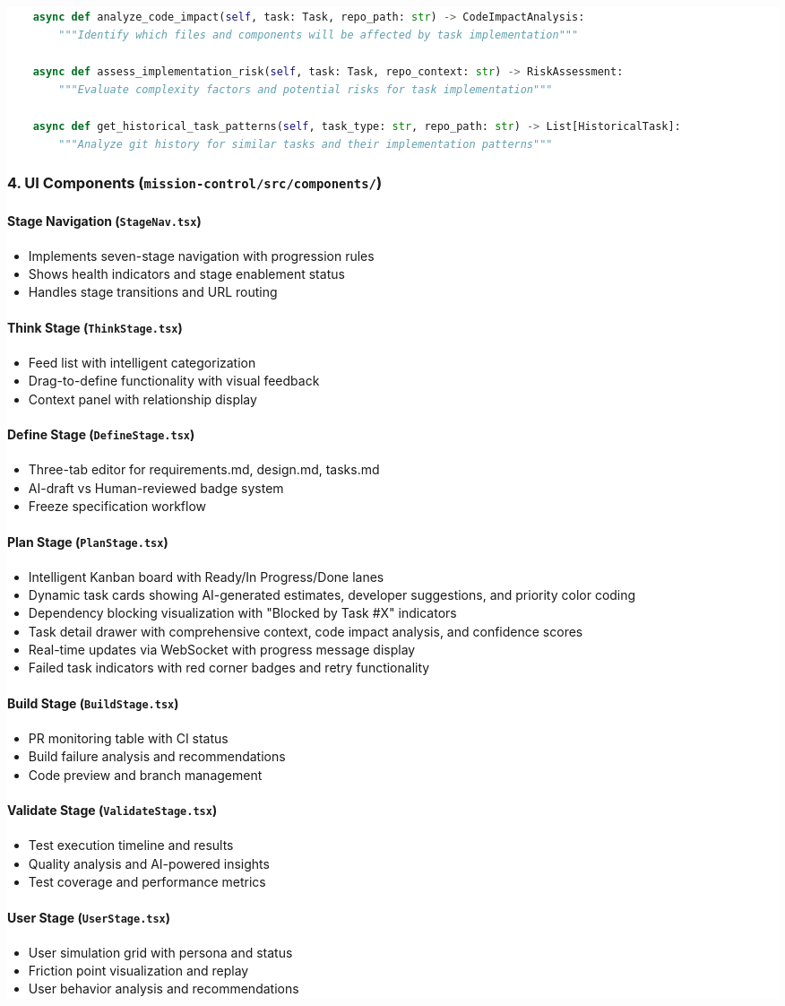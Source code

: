 ```python
    async def analyze_code_impact(self, task: Task, repo_path: str) -> CodeImpactAnalysis:
        """Identify which files and components will be affected by task implementation"""
    
    async def assess_implementation_risk(self, task: Task, repo_context: str) -> RiskAssessment:
        """Evaluate complexity factors and potential risks for task implementation"""
    
    async def get_historical_task_patterns(self, task_type: str, repo_path: str) -> List[HistoricalTask]:
        """Analyze git history for similar tasks and their implementation patterns"""
```

### 4. UI Components (`mission-control/src/components/`)

#### Stage Navigation (`StageNav.tsx`)
- Implements seven-stage navigation with progression rules
- Shows health indicators and stage enablement status
- Handles stage transitions and URL routing

#### Think Stage (`ThinkStage.tsx`)
- Feed list with intelligent categorization
- Drag-to-define functionality with visual feedback
- Context panel with relationship display

#### Define Stage (`DefineStage.tsx`)
- Three-tab editor for requirements.md, design.md, tasks.md
- AI-draft vs Human-reviewed badge system
- Freeze specification workflow

#### Plan Stage (`PlanStage.tsx`)
- Intelligent Kanban board with Ready/In Progress/Done lanes
- Dynamic task cards showing AI-generated estimates, developer suggestions, and priority color coding
- Dependency blocking visualization with "Blocked by Task #X" indicators
- Task detail drawer with comprehensive context, code impact analysis, and confidence scores
- Real-time updates via WebSocket with progress message display
- Failed task indicators with red corner badges and retry functionality

#### Build Stage (`BuildStage.tsx`)
- PR monitoring table with CI status
- Build failure analysis and recommendations
- Code preview and branch management

#### Validate Stage (`ValidateStage.tsx`)
- Test execution timeline and results
- Quality analysis and AI-powered insights
- Test coverage and performance metrics

#### User Stage (`UserStage.tsx`)
- User simulation grid with persona and status
- Friction point visualization and replay
- User behavior analysis and recommendations
